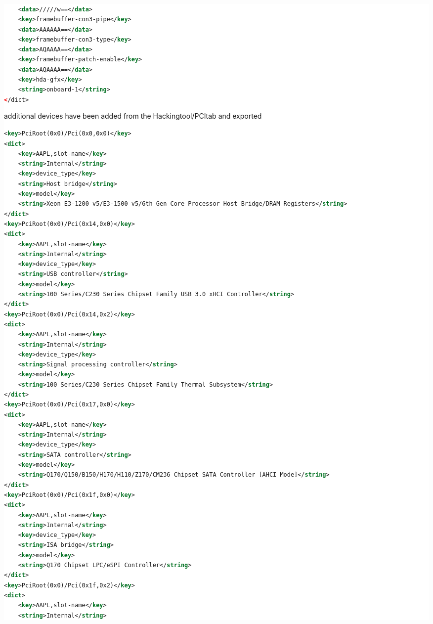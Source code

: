 ```xml
    <data>/////w==</data>
    <key>framebuffer-con3-pipe</key>
    <data>AAAAAA==</data>
    <key>framebuffer-con3-type</key>
    <data>AQAAAA==</data>
    <key>framebuffer-patch-enable</key>
    <data>AQAAAA==</data>
    <key>hda-gfx</key>
    <string>onboard-1</string>
</dict>
```

additional devices have been added from the Hackingtool/PCItab and exported

```xml
<key>PciRoot(0x0)/Pci(0x0,0x0)</key>
<dict>
    <key>AAPL,slot-name</key>
    <string>Internal</string>
    <key>device_type</key>
    <string>Host bridge</string>
    <key>model</key>
    <string>Xeon E3-1200 v5/E3-1500 v5/6th Gen Core Processor Host Bridge/DRAM Registers</string>
</dict>
<key>PciRoot(0x0)/Pci(0x14,0x0)</key>
<dict>
    <key>AAPL,slot-name</key>
    <string>Internal</string>
    <key>device_type</key>
    <string>USB controller</string>
    <key>model</key>
    <string>100 Series/C230 Series Chipset Family USB 3.0 xHCI Controller</string>
</dict>
<key>PciRoot(0x0)/Pci(0x14,0x2)</key>
<dict>
    <key>AAPL,slot-name</key>
    <string>Internal</string>
    <key>device_type</key>
    <string>Signal processing controller</string>
    <key>model</key>
    <string>100 Series/C230 Series Chipset Family Thermal Subsystem</string>
</dict>
<key>PciRoot(0x0)/Pci(0x17,0x0)</key>
<dict>
    <key>AAPL,slot-name</key>
    <string>Internal</string>
    <key>device_type</key>
    <string>SATA controller</string>
    <key>model</key>
    <string>Q170/Q150/B150/H170/H110/Z170/CM236 Chipset SATA Controller [AHCI Mode]</string>
</dict>
<key>PciRoot(0x0)/Pci(0x1f,0x0)</key>
<dict>
    <key>AAPL,slot-name</key>
    <string>Internal</string>
    <key>device_type</key>
    <string>ISA bridge</string>
    <key>model</key>
    <string>Q170 Chipset LPC/eSPI Controller</string>
</dict>
<key>PciRoot(0x0)/Pci(0x1f,0x2)</key>
<dict>
    <key>AAPL,slot-name</key>
    <string>Internal</string>
```